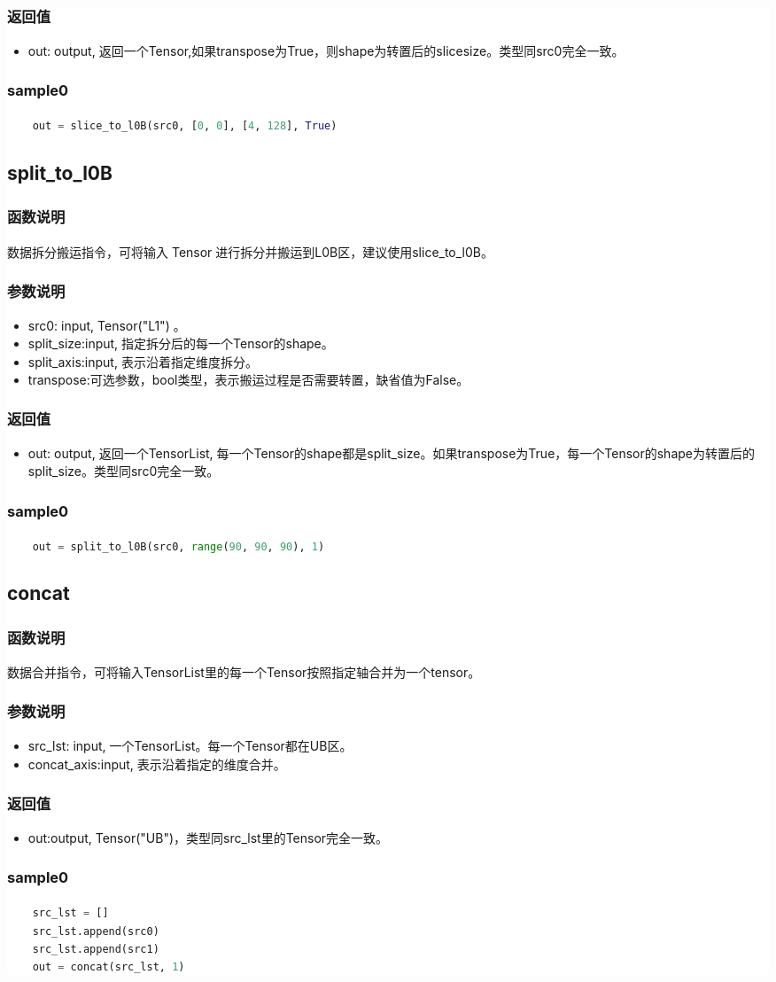### 返回值
- out: output, 返回一个Tensor,如果transpose为True，则shape为转置后的slicesize。类型同src0完全一致。

### sample0  
```python
    out = slice_to_l0B(src0, [0, 0], [4, 128], True)
```




## split_to_l0B

### 函数说明  
数据拆分搬运指令，可将输入 Tensor 进行拆分并搬运到L0B区，建议使用slice_to_l0B。

### 参数说明  
- src0: input, Tensor("L1") 。
- split_size:input, 指定拆分后的每一个Tensor的shape。
- split_axis:input, 表示沿着指定维度拆分。
- transpose:可选参数，bool类型，表示搬运过程是否需要转置，缺省值为False。

### 返回值
- out: output, 返回一个TensorList, 每一个Tensor的shape都是split_size。如果transpose为True，每一个Tensor的shape为转置后的split_size。类型同src0完全一致。

### sample0  
```python
    out = split_to_l0B(src0, range(90, 90, 90), 1)
```





## concat

### 函数说明  
数据合并指令，可将输入TensorList里的每一个Tensor按照指定轴合并为一个tensor。

### 参数说明  
- src_lst: input, 一个TensorList。每一个Tensor都在UB区。
- concat_axis:input, 表示沿着指定的维度合并。

### 返回值
- out:output, Tensor("UB")，类型同src_lst里的Tensor完全一致。

### sample0  
```python
    src_lst = []
    src_lst.append(src0)
    src_lst.append(src1)
    out = concat(src_lst, 1)
```
